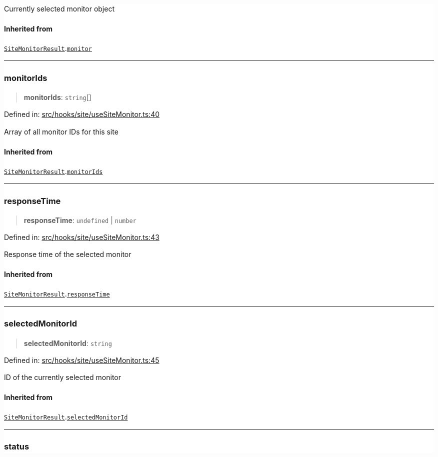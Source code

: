 Currently selected monitor object

#### Inherited from

[`SiteMonitorResult`](../../useSiteMonitor/interfaces/SiteMonitorResult.md).[`monitor`](../../useSiteMonitor/interfaces/SiteMonitorResult.md#monitor)

***

### monitorIds

> **monitorIds**: `string`[]

Defined in: [src/hooks/site/useSiteMonitor.ts:40](https://github.com/Nick2bad4u/Uptime-Watcher/blob/main/src/hooks/site/useSiteMonitor.ts#L40)

Array of all monitor IDs for this site

#### Inherited from

[`SiteMonitorResult`](../../useSiteMonitor/interfaces/SiteMonitorResult.md).[`monitorIds`](../../useSiteMonitor/interfaces/SiteMonitorResult.md#monitorids)

***

### responseTime

> **responseTime**: `undefined` \| `number`

Defined in: [src/hooks/site/useSiteMonitor.ts:43](https://github.com/Nick2bad4u/Uptime-Watcher/blob/main/src/hooks/site/useSiteMonitor.ts#L43)

Response time of the selected monitor

#### Inherited from

[`SiteMonitorResult`](../../useSiteMonitor/interfaces/SiteMonitorResult.md).[`responseTime`](../../useSiteMonitor/interfaces/SiteMonitorResult.md#responsetime)

***

### selectedMonitorId

> **selectedMonitorId**: `string`

Defined in: [src/hooks/site/useSiteMonitor.ts:45](https://github.com/Nick2bad4u/Uptime-Watcher/blob/main/src/hooks/site/useSiteMonitor.ts#L45)

ID of the currently selected monitor

#### Inherited from

[`SiteMonitorResult`](../../useSiteMonitor/interfaces/SiteMonitorResult.md).[`selectedMonitorId`](../../useSiteMonitor/interfaces/SiteMonitorResult.md#selectedmonitorid)

***

### status

